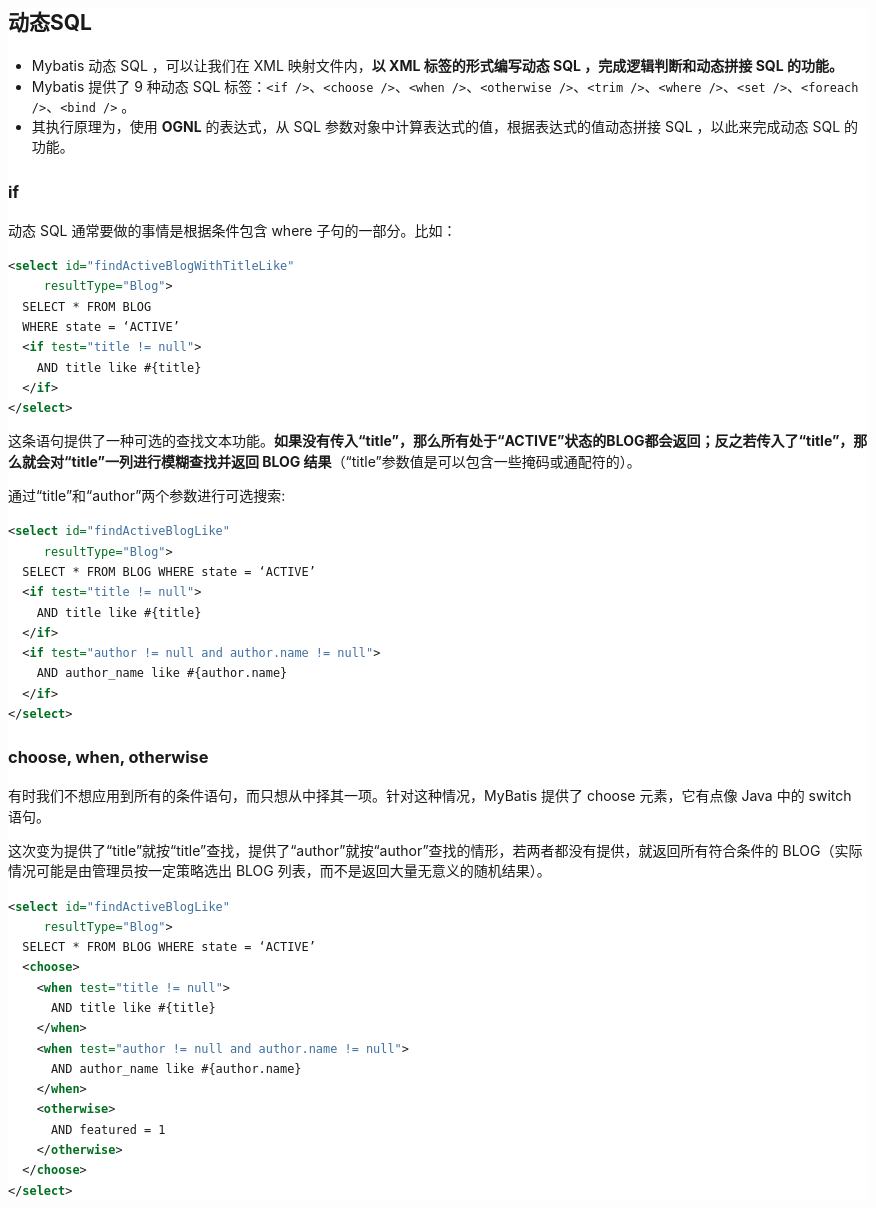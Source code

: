 ## 动态SQL

- Mybatis 动态 SQL ，可以让我们在 XML 映射文件内，**以 XML 标签的形式编写动态 SQL ，完成逻辑判断和动态拼接 SQL 的功能。**
- Mybatis 提供了 9 种动态 SQL 标签：`<if />`、`<choose />`、`<when />`、`<otherwise />`、`<trim />`、`<where />`、`<set />`、`<foreach />`、`<bind />` 。
- 其执行原理为，使用 **OGNL** 的表达式，从 SQL 参数对象中计算表达式的值，根据表达式的值动态拼接 SQL ，以此来完成动态 SQL 的功能。

### if

动态 SQL 通常要做的事情是根据条件包含 where 子句的一部分。比如：

```xml
<select id="findActiveBlogWithTitleLike"
     resultType="Blog">
  SELECT * FROM BLOG
  WHERE state = ‘ACTIVE’
  <if test="title != null">
    AND title like #{title}
  </if>
</select>
```

​	这条语句提供了一种可选的查找文本功能。**如果没有传入“title”，那么所有处于“ACTIVE”状态的BLOG都会返回；反之若传入了“title”，那么就会对“title”一列进行模糊查找并返回 BLOG 结果**（“title”参数值是可以包含一些掩码或通配符的）。

通过“title”和“author”两个参数进行可选搜索:

```xml
<select id="findActiveBlogLike"
     resultType="Blog">
  SELECT * FROM BLOG WHERE state = ‘ACTIVE’
  <if test="title != null">
    AND title like #{title}
  </if>
  <if test="author != null and author.name != null">
    AND author_name like #{author.name}
  </if>
</select>
```

### choose, when, otherwise

​	有时我们不想应用到所有的条件语句，而只想从中择其一项。针对这种情况，MyBatis 提供了 choose 元素，它有点像 Java 中的 switch 语句。 

​	这次变为提供了“title”就按“title”查找，提供了“author”就按“author”查找的情形，若两者都没有提供，就返回所有符合条件的 BLOG（实际情况可能是由管理员按一定策略选出 BLOG 列表，而不是返回大量无意义的随机结果）。

```xml
<select id="findActiveBlogLike"
     resultType="Blog">
  SELECT * FROM BLOG WHERE state = ‘ACTIVE’
  <choose>
    <when test="title != null">
      AND title like #{title}
    </when>
    <when test="author != null and author.name != null">
      AND author_name like #{author.name}
    </when>
    <otherwise>
      AND featured = 1
    </otherwise>
  </choose>
</select>
```
